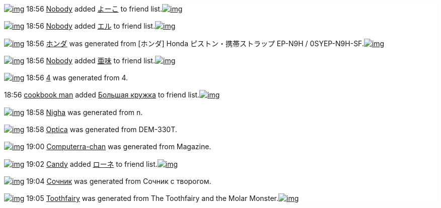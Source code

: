 [![img](http://img856.imageshack.us/img856/2592/iopt.jpg)](http://www.barcodekanojo.com/user/413165/Nobody) 18:56 [Nobody](http://www.barcodekanojo.com/user/413165/Nobody) added [よーこ](http://www.barcodekanojo.com/kanojo/1102440/%E3%82%88%E3%83%BC%E3%81%93) to friend list.[![img](http://kacdn04.appspot.com/5219312977575936/93e1.png)](http://www.barcodekanojo.com/kanojo/1102440/%E3%82%88%E3%83%BC%E3%81%93)

[![img](http://img856.imageshack.us/img856/2592/iopt.jpg)](http://www.barcodekanojo.com/user/413165/Nobody) 18:56 [Nobody](http://www.barcodekanojo.com/user/413165/Nobody) added [エル](http://www.barcodekanojo.com/kanojo/7982/%E3%82%A8%E3%83%AB) to friend list.[![img](http://kacdn09.appspot.com/5291824641998848/57e1.png)](http://www.barcodekanojo.com/kanojo/7982/%E3%82%A8%E3%83%AB)

[![img](http://kacdn10.appspot.com/5132380692021248/d8f80.png)](http://www.barcodekanojo.com/kanojo/2745621/%E3%83%9B%E3%83%B3%E3%83%80) 18:56 [ホンダ](http://www.barcodekanojo.com/kanojo/2745621/%E3%83%9B%E3%83%B3%E3%83%80) was generated from [ホンダ] Honda ピストン・携帯ストラップ EP-N9H / 0SYEP-N9H-SF.[![img](http://kacdn05.appspot.com/6543538368020480/a76a.jpg)](http://www.barcodekanojo.com/product_images/barcode/5288398/1389779787/%5B%E3%83%9B%E3%83%B3%E3%83%80%5D%20Honda%20%E3%83%94%E3%82%B9%E3%83%88%E3%83%B3%E3%83%BB%E6%90%BA%E5%B8%AF%E3%82%B9%E3%83%88%E3%83%A9%E3%83%83%E3%83%97%20EP-N9H%20%2F%200SYEP-N9H-SF.jpg)

[![img](http://img856.imageshack.us/img856/2592/iopt.jpg)](http://www.barcodekanojo.com/user/413165/Nobody) 18:56 [Nobody](http://www.barcodekanojo.com/user/413165/Nobody) added [亜味](http://www.barcodekanojo.com/kanojo/12871/%E4%BA%9C%E5%91%B3) to friend list.[![img](http://kacdn09.appspot.com/5435254806413312/5f8e.png)](http://www.barcodekanojo.com/kanojo/12871/%E4%BA%9C%E5%91%B3)

[![img](http://kacdn09.appspot.com/5923922495143936/73c77.png)](http://www.barcodekanojo.com/kanojo/2745622/4) 18:56 [4](http://www.barcodekanojo.com/kanojo/2745622/4) was generated from 4.

18:56 [cookbook man](http://www.barcodekanojo.com/user/432293/cookbook%20man) added [Большая кружка](http://www.barcodekanojo.com/kanojo/2472785/%D0%91%D0%BE%D0%BB%D1%8C%D1%88%D0%B0%D1%8F%20%D0%BA%D1%80%D1%83%D0%B6%D0%BA%D0%B0) to friend list.[![img](http://kacdn02.appspot.com/6565415052378112/ea39.png)](http://www.barcodekanojo.com/kanojo/2472785/%D0%91%D0%BE%D0%BB%D1%8C%D1%88%D0%B0%D1%8F%20%D0%BA%D1%80%D1%83%D0%B6%D0%BA%D0%B0)

[![img](http://kacdn07.appspot.com/6300059087929344/6cbf.png)](http://www.barcodekanojo.com/kanojo/2745623/Nigha) 18:58 [Nigha](http://www.barcodekanojo.com/kanojo/2745623/Nigha) was generated from n.

[![img](http://kacdn02.appspot.com/4589351065354240/e373a.png)](http://www.barcodekanojo.com/kanojo/2745624/Optica) 18:58 [Optica](http://www.barcodekanojo.com/kanojo/2745624/Optica) was generated from DEM-330T.

[![img](http://kacdn10.appspot.com/4743780909449216/72e09.png)](http://www.barcodekanojo.com/kanojo/2745625/Computerra-chan) 19:00 [Computerra-chan](http://www.barcodekanojo.com/kanojo/2745625/Computerra-chan) was generated from Magazine.

[![img](http://kacdn09.appspot.com/6371436075679744/fec3.jpg)](http://www.barcodekanojo.com/user/398896/Candy) 19:02 [Candy](http://www.barcodekanojo.com/user/398896/Candy) added [ローネ](http://www.barcodekanojo.com/kanojo/423535/%E3%83%AD%E3%83%BC%E3%83%8D) to friend list.[![img](http://kacdn09.appspot.com/5950898379423744/fd0e.png)](http://www.barcodekanojo.com/kanojo/423535/%E3%83%AD%E3%83%BC%E3%83%8D)

[![img](http://kacdn01.appspot.com/4583321468141568/f239.png)](http://www.barcodekanojo.com/kanojo/2745626/%D0%A1%D0%BE%D1%87%D0%BD%D0%B8%D0%BA) 19:04 [Сочник](http://www.barcodekanojo.com/kanojo/2745626/%D0%A1%D0%BE%D1%87%D0%BD%D0%B8%D0%BA) was generated from Сочник с творогом.

[![img](http://kacdn03.appspot.com/5114523560181760/c649.png)](http://www.barcodekanojo.com/kanojo/2745627/Toothfairy) 19:05 [Toothfairy](http://www.barcodekanojo.com/kanojo/2745627/Toothfairy) was generated from The Toothfairy and the Molar Monster.[![img](http://kacdn08.appspot.com/4819296903495680/be92.jpg)](http://www.barcodekanojo.com/product_images/barcode/5288407/1389780279/50x50xThe,P20Toothfairy,P20and,P20the,P20Molar,P20Monster.jpg,qw=88,ah=88.pagespeed.ic.vpLvMJR9UF.jpg)
